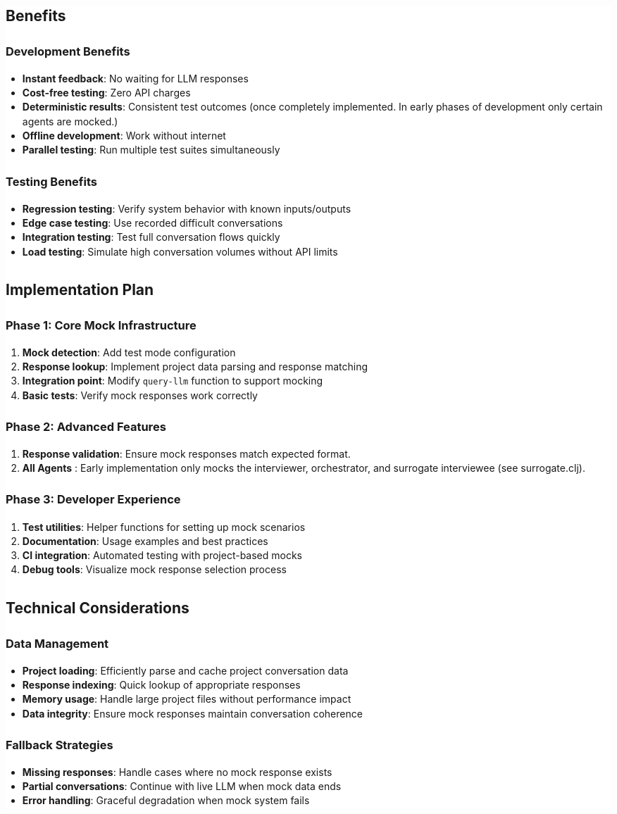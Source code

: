 ## Benefits

### Development Benefits
- **Instant feedback**: No waiting for LLM responses
- **Cost-free testing**: Zero API charges
- **Deterministic results**: Consistent test outcomes (once completely implemented. In early phases of development only certain agents are mocked.)
- **Offline development**: Work without internet
- **Parallel testing**: Run multiple test suites simultaneously

### Testing Benefits
- **Regression testing**: Verify system behavior with known inputs/outputs
- **Edge case testing**: Use recorded difficult conversations
- **Integration testing**: Test full conversation flows quickly
- **Load testing**: Simulate high conversation volumes without API limits

## Implementation Plan

### Phase 1: Core Mock Infrastructure
1. **Mock detection**: Add test mode configuration
2. **Response lookup**: Implement project data parsing and response matching
3. **Integration point**: Modify `query-llm` function to support mocking
4. **Basic tests**: Verify mock responses work correctly

### Phase 2: Advanced Features
1. **Response validation**: Ensure mock responses match expected format.
2. **All Agents** : Early implementation only mocks the interviewer, orchestrator, and surrogate interviewee (see surrogate.clj).

### Phase 3: Developer Experience
1. **Test utilities**: Helper functions for setting up mock scenarios
2. **Documentation**: Usage examples and best practices
3. **CI integration**: Automated testing with project-based mocks
4. **Debug tools**: Visualize mock response selection process

## Technical Considerations

### Data Management
- **Project loading**: Efficiently parse and cache project conversation data
- **Response indexing**: Quick lookup of appropriate responses
- **Memory usage**: Handle large project files without performance impact
- **Data integrity**: Ensure mock responses maintain conversation coherence

### Fallback Strategies
- **Missing responses**: Handle cases where no mock response exists
- **Partial conversations**: Continue with live LLM when mock data ends
- **Error handling**: Graceful degradation when mock system fails
